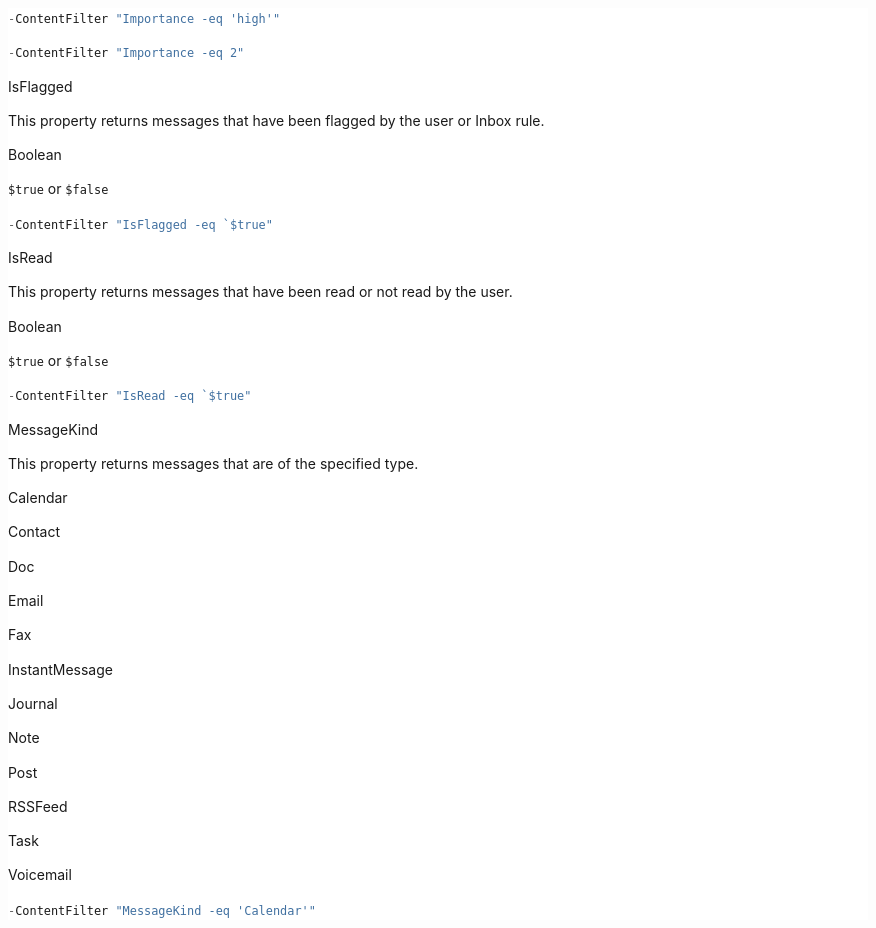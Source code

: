 ```powershell
-ContentFilter "Importance -eq 'high'"
```

```powershell
-ContentFilter "Importance -eq 2"
```

</td>
</tr>
<tr class="even">
<td><p>IsFlagged</p></td>
<td><p>This property returns messages that have been flagged by the user or Inbox rule.</p></td>
<td><p>Boolean</p>
<p><code>$true</code> or <code>$false</code></p></td>
<td>

```powershell
-ContentFilter "IsFlagged -eq `$true"
```

</td>
</tr>
<tr class="odd">
<td><p>IsRead</p></td>
<td><p>This property returns messages that have been read or not read by the user.</p></td>
<td><p>Boolean</p>
<p><code>$true</code> or <code>$false</code></p></td>
<td>

```powershell
-ContentFilter "IsRead -eq `$true"
```

</td>
</tr>
<tr class="even">
<td><p>MessageKind</p></td>
<td><p>This property returns messages that are of the specified type.</p></td>
<td><p>Calendar</p>
<p>Contact</p>
<p>Doc</p>
<p>Email</p>
<p>Fax</p>
<p>InstantMessage</p>
<p>Journal</p>
<p>Note</p>
<p>Post</p>
<p>RSSFeed</p>
<p>Task</p>
<p>Voicemail</p></td>
<td>

```powershell
-ContentFilter "MessageKind -eq 'Calendar'"
```
